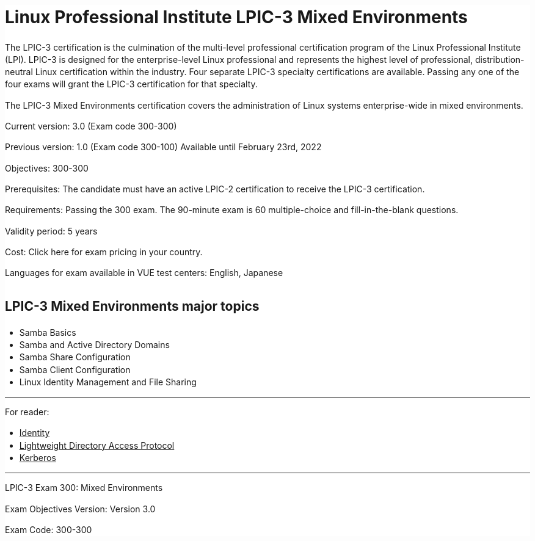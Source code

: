 # Linux Professional Institute LPIC-3 Mixed Environments

The LPIC-3 certification is the culmination of the multi-level professional certification program of the Linux Professional Institute (LPI). LPIC-3 is designed for the enterprise-level Linux professional and represents the highest level of professional, distribution-neutral Linux certification within the industry. Four separate LPIC-3 specialty certifications are available. Passing any one of the four exams will grant the LPIC-3 certification for that specialty.

The LPIC-3 Mixed Environments certification covers the administration of Linux systems enterprise-wide in mixed environments.

Current version: 3.0 (Exam code 300-300)

Previous version: 1.0 (Exam code 300-100)
Available until February 23rd, 2022

Objectives: 300-300

Prerequisites: The candidate must have an active LPIC-2 certification to receive the LPIC-3 certification.

Requirements: Passing the 300 exam. The 90-minute exam is 60 multiple-choice and fill-in-the-blank questions.

Validity period: 5 years

Cost: Click here for exam pricing in your country.

Languages for exam available in VUE test centers: English, Japanese

## LPIC-3 Mixed Environments major topics

- Samba Basics
- Samba and Active Directory Domains
- Samba Share Configuration
- Samba Client Configuration
- Linux Identity Management and File Sharing

---

For reader:

- [Identity](https://learn.microsoft.com/pt-br/windows-server/identity/identity-and-access)
- [Lightweight Directory Access Protocol](https://learn.microsoft.com/en-us/previous-versions/windows/desktop/ldap/lightweight-directory-access-protocol-ldap-api)
- [Kerberos](https://learn.microsoft.com/en-us/previous-versions/tn-archive/cc995228(v=technet.10)?redirectedfrom=MSDN#Anchor_0)

---

LPIC-3 Exam 300: Mixed Environments

 

Exam Objectives Version: Version 3.0

Exam Code: 300-300
